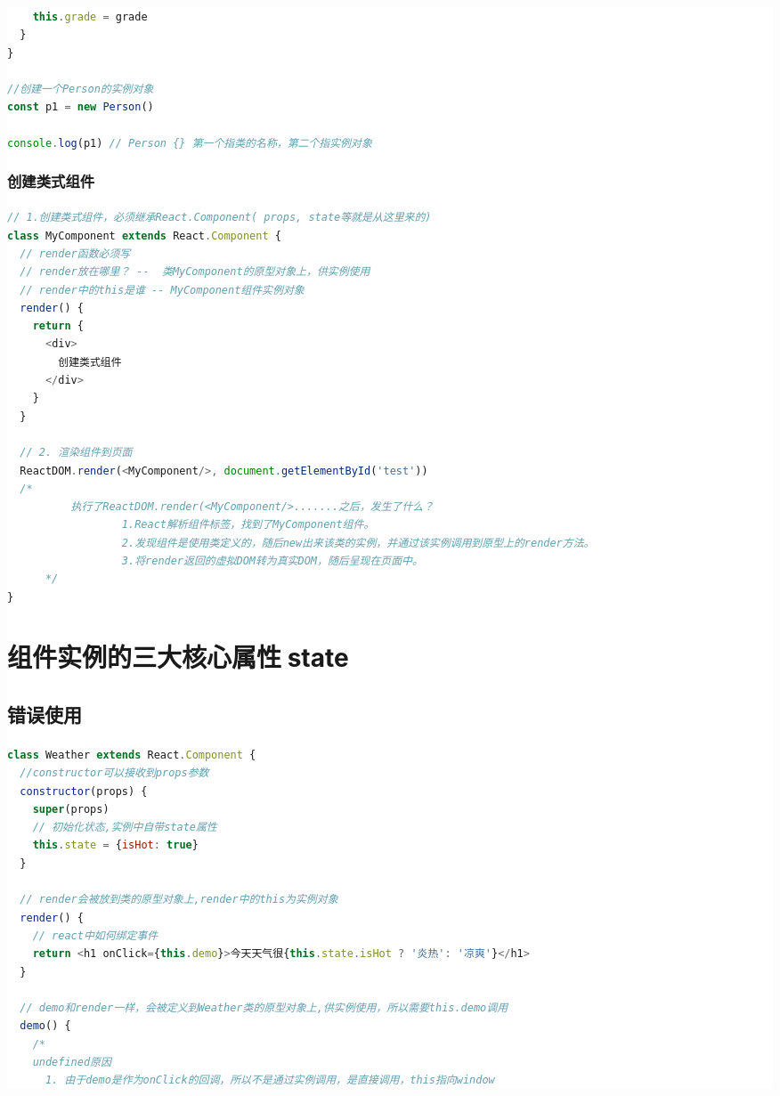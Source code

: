   ```javascript
      this.grade = grade
    }
  }

  //创建一个Person的实例对象
  const p1 = new Person()

  console.log(p1) // Person {} 第一个指类的名称，第二个指实例对象 
  ``` 


### 创建类式组件

  ```javascript
  // 1.创建类式组件，必须继承React.Component( props, state等就是从这里来的)
  class MyComponent extends React.Component {
    // render函数必须写
    // render放在哪里？ --  类MyComponent的原型对象上，供实例使用
    // render中的this是谁 -- MyComponent组件实例对象
    render() {
      return {
        <div>
          创建类式组件
        </div>
      }
    }

    // 2. 渲染组件到页面
    ReactDOM.render(<MyComponent/>, document.getElementById('test'))
    /* 
			执行了ReactDOM.render(<MyComponent/>.......之后，发生了什么？
					1.React解析组件标签，找到了MyComponent组件。
					2.发现组件是使用类定义的，随后new出来该类的实例，并通过该实例调用到原型上的render方法。
					3.将render返回的虚拟DOM转为真实DOM，随后呈现在页面中。
		*/
  } 
  ```



# 组件实例的三大核心属性 state 
   
  ## 错误使用 
   
  ```javascript
  class Weather extends React.Component {
    //constructor可以接收到props参数
    constructor(props) {
      super(props)
      // 初始化状态,实例中自带state属性
      this.state = {isHot: true}
    }
   
    // render会被放到类的原型对象上,render中的this为实例对象
    render() {
      // react中如何绑定事件
      return <h1 onClick={this.demo}>今天天气很{this.state.isHot ? '炎热': '凉爽'}</h1>
    }
    
    // demo和render一样，会被定义到Weather类的原型对象上,供实例使用，所以需要this.demo调用
    demo() {
      /*
      undefined原因
        1. 由于demo是作为onClick的回调，所以不是通过实例调用，是直接调用，this指向window
  ```